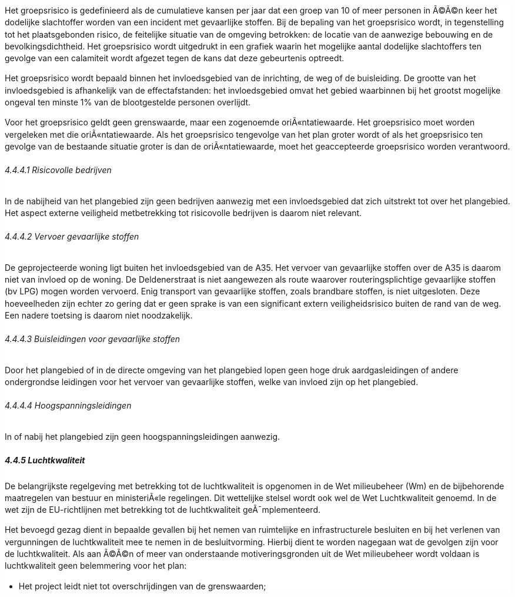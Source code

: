 Het groepsrisico is gedefinieerd als de cumulatieve kansen per jaar dat een groep van 10 of meer personen in Ã©Ã©n keer het dodelijke slachtoffer worden van een incident met gevaarlijke stoffen. Bij de bepaling van het groepsrisico wordt, in tegenstelling tot het plaatsgebonden risico, de feitelijke situatie van de omgeving betrokken: de locatie van de aanwezige bebouwing en de bevolkingsdichtheid. Het groepsrisico wordt uitgedrukt in een grafiek waarin het mogelijke aantal dodelijke slachtoffers ten gevolge van een calamiteit wordt afgezet tegen de kans dat deze gebeurtenis optreedt.

Het groepsrisico wordt bepaald binnen het invloedsgebied van de inrichting, de weg of de buisleiding. De grootte van het invloedsgebied is afhankelijk van de effectafstanden: het invloedsgebied omvat het gebied waarbinnen bij het grootst mogelijke ongeval ten minste 1% van de blootgestelde personen overlijdt.

Voor het groepsrisico geldt geen grenswaarde, maar een zogenoemde oriÃ«ntatiewaarde. Het groepsrisico moet worden vergeleken met die oriÃ«ntatiewaarde. Als het groepsrisico tengevolge van het plan groter wordt of als het groepsrisico ten gevolge van de bestaande situatie groter is dan de oriÃ«ntatiewaarde, moet het geaccepteerde groepsrisico worden verantwoord.

###### 4\.4\.4\.1 Risicovolle bedrijven

In de nabijheid van het plangebied zijn geen bedrijven aanwezig met een invloedsgebied dat zich uitstrekt tot over het plangebied. Het aspect externe veiligheid metbetrekking tot risicovolle bedrijven is daarom niet relevant.

###### 4\.4\.4\.2 Vervoer gevaarlijke stoffen

De geprojecteerde woning ligt buiten het invloedsgebied van de A35\. Het vervoer van gevaarlijke stoffen over de A35 is daarom niet van invloed op de woning. De Deldenerstraat is niet aangewezen als route waarover routeringsplichtige gevaarlijke stoffen (bv LPG) mogen worden vervoerd. Enig transport van gevaarlijke stoffen, zoals brandbare stoffen, is niet uitgesloten. Deze hoeveelheden zijn echter zo gering dat er geen sprake is van een significant extern veiligheidsrisico buiten de rand van de weg. Een nadere toetsing is daarom niet noodzakelijk.

###### 4\.4\.4\.3 Buisleidingen voor gevaarlijke stoffen

Door het plangebied of in de directe omgeving van het plangebied lopen geen hoge druk aardgasleidingen of andere ondergrondse leidingen voor het vervoer van gevaarlijke stoffen, welke van invloed zijn op het plangebied.

###### 4\.4\.4\.4 Hoogspanningsleidingen

In of nabij het plangebied zijn geen hoogspanningsleidingen aanwezig.

##### 4\.4\.5 Luchtkwaliteit

De belangrijkste regelgeving met betrekking tot de luchtkwaliteit is opgenomen in de Wet milieubeheer (Wm) en de bijbehorende maatregelen van bestuur en ministeriÃ«le regelingen. Dit wettelijke stelsel wordt ook wel de Wet Luchtkwaliteit genoemd. In de wet zijn de EU\-richtlijnen met betrekking tot de luchtkwaliteit geÃ¯mplementeerd.

Het bevoegd gezag dient in bepaalde gevallen bij het nemen van ruimtelijke en infrastructurele besluiten en bij het verlenen van vergunningen de luchtkwaliteit mee te nemen in de besluitvorming. Hierbij dient te worden nagegaan wat de gevolgen zijn voor de luchtkwaliteit. Als aan Ã©Ã©n of meer van onderstaande motiveringsgronden uit de Wet milieubeheer wordt voldaan is luchtkwaliteit geen belemmering voor het plan:

* Het project leidt niet tot overschrijdingen van de grenswaarden;
